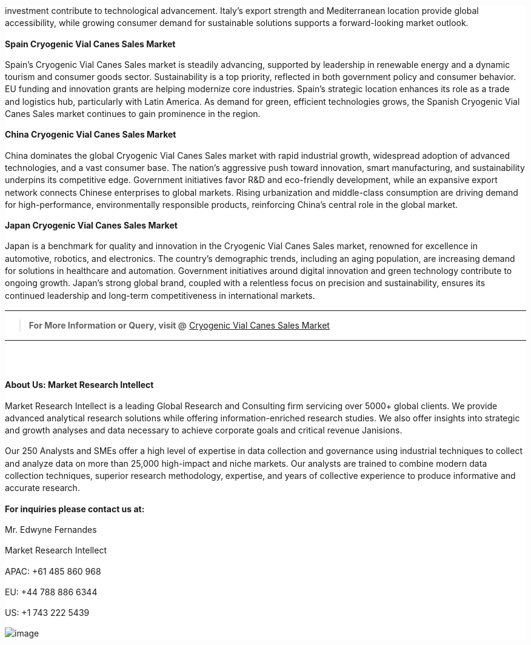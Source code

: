 investment contribute to technological advancement. Italy&rsquo;s export strength and Mediterranean location provide global accessibility, while growing consumer demand for sustainable solutions supports a forward-looking market outlook.</p><p class="" data-start="4424" data-end="4975"><strong data-start="4424" data-end="4445">Spain Cryogenic Vial Canes Sales Market</strong></p><p class="" data-start="4424" data-end="4975">Spain&rsquo;s Cryogenic Vial Canes Sales market is steadily advancing, supported by leadership in renewable energy and a dynamic tourism and consumer goods sector. Sustainability is a top priority, reflected in both government policy and consumer behavior. EU funding and innovation grants are helping modernize core industries. Spain&rsquo;s strategic location enhances its role as a trade and logistics hub, particularly with Latin America. As demand for green, efficient technologies grows, the Spanish Cryogenic Vial Canes Sales market continues to gain prominence in the region.</p><p class="" data-start="4977" data-end="5589"><strong data-start="4977" data-end="4998">China Cryogenic Vial Canes Sales Market</strong></p><p class="" data-start="4977" data-end="5589">China dominates the global Cryogenic Vial Canes Sales market with rapid industrial growth, widespread adoption of advanced technologies, and a vast consumer base. The nation&rsquo;s aggressive push toward innovation, smart manufacturing, and sustainability underpins its competitive edge. Government initiatives favor R&amp;D and eco-friendly development, while an expansive export network connects Chinese enterprises to global markets. Rising urbanization and middle-class consumption are driving demand for high-performance, environmentally responsible products, reinforcing China&rsquo;s central role in the global market.</p><p class="" data-start="5591" data-end="6162"><strong data-start="5591" data-end="5612">Japan Cryogenic Vial Canes Sales Market</strong></p><p class="" data-start="5591" data-end="6162">Japan is a benchmark for quality and innovation in the Cryogenic Vial Canes Sales market, renowned for excellence in automotive, robotics, and electronics. The country&rsquo;s demographic trends, including an aging population, are increasing demand for solutions in healthcare and automation. Government initiatives around digital innovation and green technology contribute to ongoing growth. Japan&rsquo;s strong global brand, coupled with a relentless focus on precision and sustainability, ensures its continued leadership and long-term competitiveness in international markets.</p><hr /><blockquote><p><span class="font-[700]"><strong>For More Information or Query, visit&nbsp;@</strong>&nbsp;</span><span class="font-[700]"><a href="https://www.marketresearchintellect.com/product/global-cryogenic-vial-canes-sales-market/?utm_source=Linkedin&utm_medium=019" target="_blank" data-tracking-control-name="article-ssr-frontend-pulse_little-text-block" data-tracking-will-navigate="" data-test-link="">Cryogenic Vial Canes Sales Market</a></span></p></blockquote><hr /><h3>&nbsp;</h3><p><strong><span class="font-[700]">About Us: Market Research Intellect</span></strong></p><p><span class="">Market Research Intellect is a leading Global Research and Consulting firm servicing over 5000+ global clients. We provide advanced analytical research solutions while offering information-enriched research studies.&nbsp;</span>We also offer insights into strategic and growth analyses and data necessary to achieve corporate goals and critical revenue Janisions.</p><p><span class="">Our 250 Analysts and SMEs offer a high level of expertise in data collection and governance using industrial techniques to collect and analyze data on more than 25,000 high-impact and niche markets. Our analysts are trained to combine modern data collection techniques, superior research methodology, expertise, and years of collective experience to produce informative and accurate research.</span></p><p><strong>For inquiries please contact us at:</strong></p><p>Mr. Edwyne Fernandes</p><p>Market Research Intellect</p><p>APAC: +61 485 860 968</p><p>EU: +44 788 886 6344</p><p>US: +1 743 222 5439</p>
![image](https://github.com/user-attachments/assets/39e787c9-ea51-44a4-810c-b17a6b02f642)
